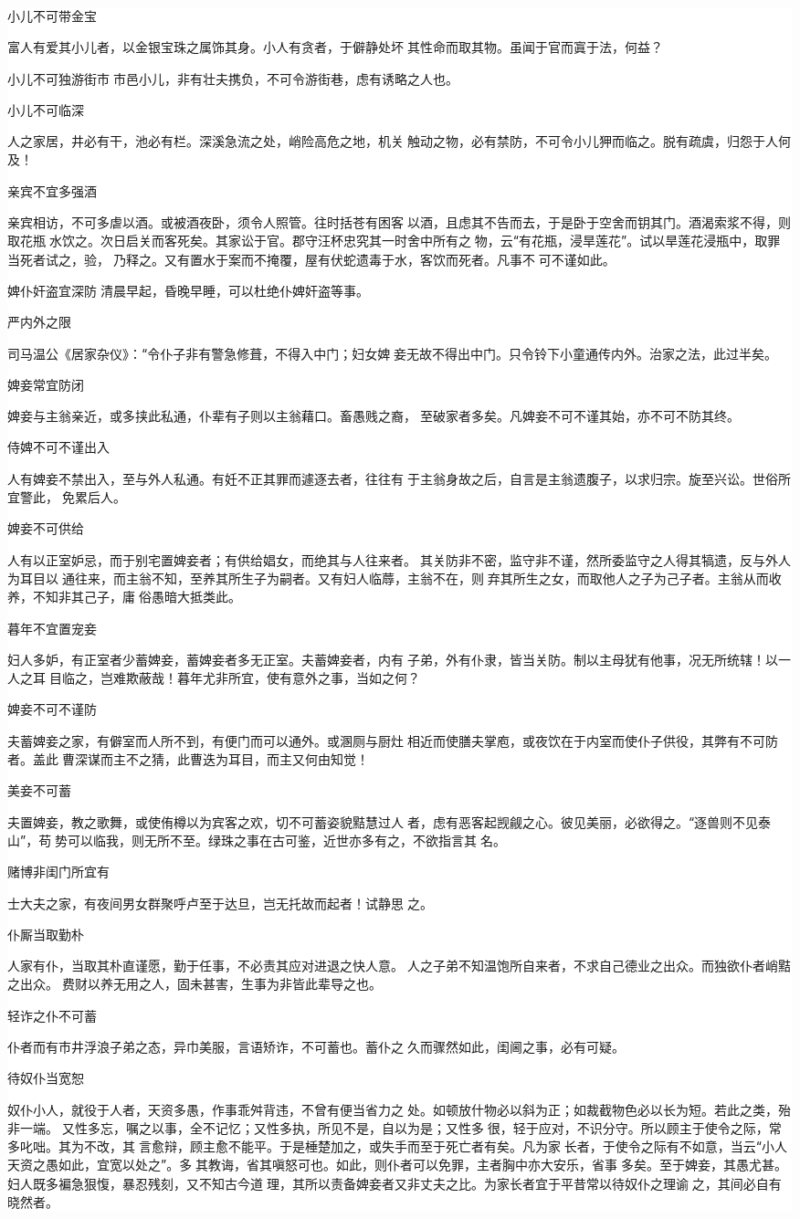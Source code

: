 小儿不可带金宝  

富人有爱其小儿者，以金银宝珠之属饰其身。小人有贪者，于僻静处坏 其性命而取其物。虽闻于官而寘于法，何益？  

小儿不可独游街市 市邑小儿，非有壮夫携负，不可令游街巷，虑有诱略之人也。  

小儿不可临深  

人之家居，井必有干，池必有栏。深溪急流之处，峭险高危之地，机关 触动之物，必有禁防，不可令小儿狎而临之。脱有疏虞，归怨于人何及！  

亲宾不宜多强酒  

亲宾相访，不可多虐以酒。或被酒夜卧，须令人照管。往时括苍有困客 以酒，且虑其不告而去，于是卧于空舍而钥其门。酒渴索浆不得，则取花瓶 水饮之。次日启关而客死矣。其家讼于官。郡守汪杯忠究其一时舍中所有之 物，云“有花瓶，浸旱莲花”。试以旱莲花浸瓶中，取罪当死者试之，验， 乃释之。又有置水于案而不掩覆，屋有伏蛇遗毒于水，客饮而死者。凡事不 可不谨如此。  

  婢仆奸盗宜深防 清晨早起，昏晚早睡，可以杜绝仆婢奸盗等事。  

严内外之限  

司马温公《居家杂仪》：“令仆子非有警急修葺，不得入中门；妇女婢 妾无故不得出中门。只令铃下小童通传内外。治家之法，此过半矣。  

婢妾常宜防闭  

婢妾与主翁亲近，或多挟此私通，仆辈有子则以主翁藉口。畜愚贱之裔， 至破家者多矣。凡婢妾不可不谨其始，亦不可不防其终。  

  侍婢不可不谨出入  

人有婢妾不禁出入，至与外人私通。有妊不正其罪而遽逐去者，往往有 于主翁身故之后，自言是主翁遗腹子，以求归宗。旋至兴讼。世俗所宜警此， 免累后人。  

婢妾不可供给  

人有以正室妒忌，而于别宅置婢妾者；有供给娼女，而绝其与人往来者。 其关防非不密，监守非不谨，然所委监守之人得其犒遗，反与外人为耳目以 通往来，而主翁不知，至养其所生子为嗣者。又有妇人临蓐，主翁不在，则 弃其所生之女，而取他人之子为己子者。主翁从而收养，不知非其己子，庸 俗愚暗大抵类此。  

暮年不宜置宠妾  

妇人多妒，有正室者少蓄婢妾，蓄婢妾者多无正室。夫蓄婢妾者，内有 子弟，外有仆隶，皆当关防。制以主母犹有他事，况无所统辖！以一人之耳 目临之，岂难欺蔽哉！暮年尤非所宜，使有意外之事，当如之何？  

婢妾不可不谨防  

夫蓄婢妾之家，有僻室而人所不到，有便门而可以通外。或溷厕与厨灶 相近而使膳夫掌庖，或夜饮在于内室而使仆子供役，其弊有不可防者。盖此 曹深谋而主不之猜，此曹迭为耳目，而主又何由知觉！  

美妾不可蓄  

夫置婢妾，教之歌舞，或使侑樽以为宾客之欢，切不可蓄姿貌黠慧过人 者，虑有恶客起觊觎之心。彼见美丽，必欲得之。“逐兽则不见泰山”，苟 势可以临我，则无所不至。绿珠之事在古可鉴，近世亦多有之，不欲指言其 名。  

   赌博非闺门所宜有  

士大夫之家，有夜间男女群聚呼卢至于达旦，岂无托故而起者！试静思 之。  

仆厮当取勤朴  

人家有仆，当取其朴直谨愿，勤于任事，不必责其应对进退之快人意。 人之子弟不知温饱所自来者，不求自己德业之出众。而独欲仆者峭黠之出众。 费财以养无用之人，固未甚害，生事为非皆此辈导之也。  

轻诈之仆不可蓄  

仆者而有市井浮浪子弟之态，异巾美服，言语矫诈，不可蓄也。蓄仆之 久而骤然如此，闺阃之事，必有可疑。  

待奴仆当宽恕  

奴仆小人，就役于人者，天资多愚，作事乖舛背违，不曾有便当省力之 处。如顿放什物必以斜为正；如裁截物色必以长为短。若此之类，殆非一端。 又性多忘，嘱之以事，全不记忆；又性多执，所见不是，自以为是；又性多 很，轻于应对，不识分守。所以顾主于使令之际，常多叱咄。其为不改，其 言愈辩，顾主愈不能平。于是棰楚加之，或失手而至于死亡者有矣。凡为家 长者，于使令之际有不如意，当云“小人天资之愚如此，宜宽以处之”。多 其教诲，省其嗔怒可也。如此，则仆者可以免罪，主者胸中亦大安乐，省事 多矣。至于婢妾，其愚尤甚。妇人既多褊急狠愎，暴忍残刻，又不知古今道 理，其所以责备婢妾者又非丈夫之比。为家长者宜于平昔常以待奴仆之理谕 之，其间必自有晓然者。  
